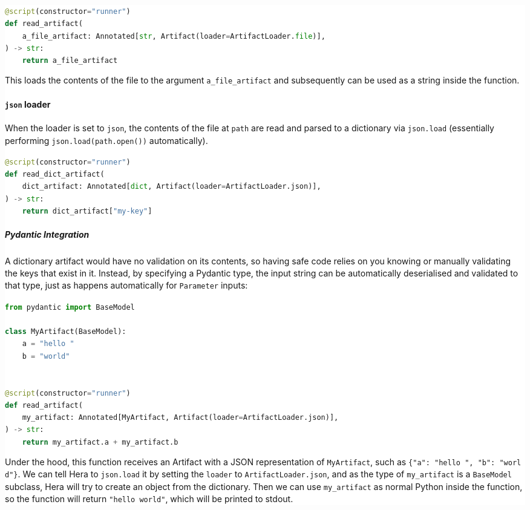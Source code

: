 ```python
@script(constructor="runner")
def read_artifact(
    a_file_artifact: Annotated[str, Artifact(loader=ArtifactLoader.file)],
) -> str:
    return a_file_artifact
```

This loads the contents of the file to the argument `a_file_artifact` and subsequently can be used as a string inside the
function.

#### `json` loader

When the loader is set to `json`, the contents of the file at `path` are read and parsed to a dictionary via `json.load`
(essentially performing `json.load(path.open())` automatically).

```python
@script(constructor="runner")
def read_dict_artifact(
    dict_artifact: Annotated[dict, Artifact(loader=ArtifactLoader.json)],
) -> str:
    return dict_artifact["my-key"]
```

##### Pydantic Integration

A dictionary artifact would have no validation on its contents, so having safe code relies on you knowing or manually
validating the keys that exist in it. Instead, by specifying a Pydantic type, the input string can be automatically
deserialised and validated to that type, just as happens automatically for `Parameter` inputs:

```python
from pydantic import BaseModel

class MyArtifact(BaseModel):
    a = "hello "
    b = "world"


@script(constructor="runner")
def read_artifact(
    my_artifact: Annotated[MyArtifact, Artifact(loader=ArtifactLoader.json)],
) -> str:
    return my_artifact.a + my_artifact.b
```

Under the hood, this function receives an Artifact with a JSON representation of `MyArtifact`, such as
`{"a": "hello ", "b": "world"}`. We can tell Hera to `json.load` it by setting the `loader` to `ArtifactLoader.json`,
and as the type of `my_artifact` is a `BaseModel` subclass, Hera will try to create an object from the dictionary. Then
we can use `my_artifact` as normal Python inside the function, so the function will return `"hello world"`, which will
be printed to stdout.
